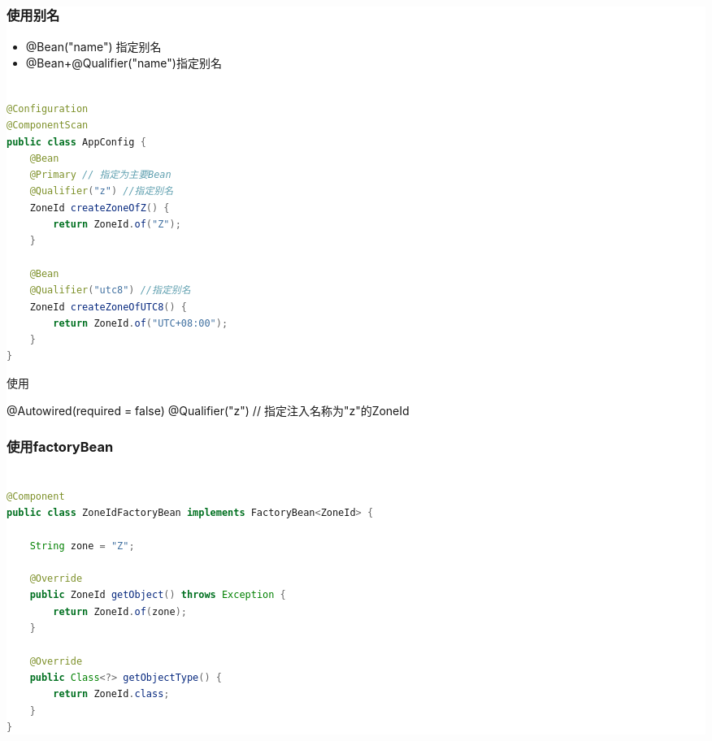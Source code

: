 
### 使用别名

- @Bean("name") 指定别名
- @Bean+@Qualifier("name")指定别名



```java

@Configuration
@ComponentScan
public class AppConfig {
    @Bean
    @Primary // 指定为主要Bean
    @Qualifier("z") //指定别名
    ZoneId createZoneOfZ() {
        return ZoneId.of("Z");
    }

    @Bean
    @Qualifier("utc8") //指定别名
    ZoneId createZoneOfUTC8() {
        return ZoneId.of("UTC+08:00");
    }
}

```

使用

@Autowired(required = false)
@Qualifier("z") // 指定注入名称为"z"的ZoneId


### 使用factoryBean
```java

@Component
public class ZoneIdFactoryBean implements FactoryBean<ZoneId> {

    String zone = "Z";

    @Override
    public ZoneId getObject() throws Exception {
        return ZoneId.of(zone);
    }

    @Override
    public Class<?> getObjectType() {
        return ZoneId.class;
    }
}
```
